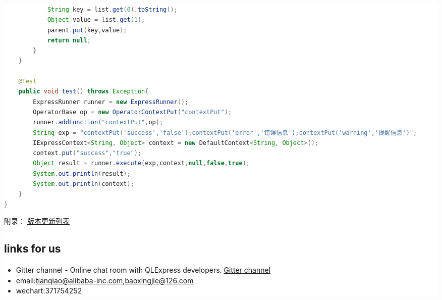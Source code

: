 ```java
            String key = list.get(0).toString();
            Object value = list.get(1);
            parent.put(key,value);
            return null;
        }
    }
    
    @Test
    public void test() throws Exception{
        ExpressRunner runner = new ExpressRunner();
        OperatorBase op = new OperatorContextPut("contextPut");
        runner.addFunction("contextPut",op);
        String exp = "contextPut('success','false');contextPut('error','错误信息');contextPut('warning','提醒信息')";
        IExpressContext<String, Object> context = new DefaultContext<String, Object>();
        context.put("success","true");
        Object result = runner.execute(exp,context,null,false,true);
        System.out.println(result);
        System.out.println(context);
    }
}

```

附录：
[版本更新列表](VERSIONS.md)

## links for us
-  Gitter channel - Online chat room with QLExpress developers. [Gitter channel ](https://gitter.im/QLExpress/Lobby)
-  email:tianqiao@alibaba-inc.com,baoxingjie@126.com
-  wechart:371754252

